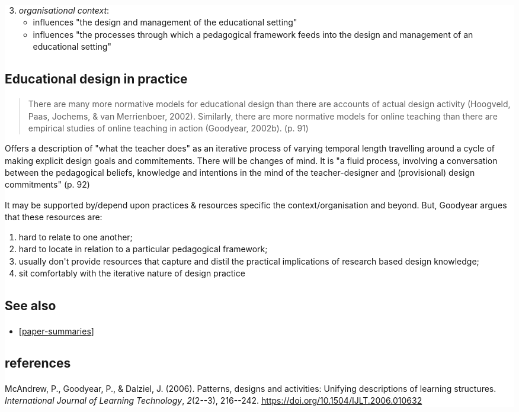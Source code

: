 
3. _organisational context_: 
   - influences "the design and management of the educational setting"
   - influences "the processes through which a pedagogical framework feeds into the design and management of an educational setting" 

## Educational design in practice

> There are many more normative models for educational design than there are accounts of actual design activity (Hoogveld, Paas, Jochems, & van Merrienboer, 2002). Similarly, there are more normative models for online teaching than there are empirical studies of online teaching in action (Goodyear, 2002b). (p. 91)

Offers a description of "what the teacher does" as an iterative process of varying temporal length travelling around a cycle of making explicit design goals and commitements. There will be changes of mind. It is "a fluid process, involving a conversation between the pedagogical beliefs, knowledge and intentions in the mind of the teacher-designer and (provisional) design commitments" (p. 92)

It may be supported by/depend upon practices & resources specific the context/organisation and beyond.  But, Goodyear argues that these resources are:

1. hard to relate to one another;
2. hard to locate in relation to a particular pedagogical framework;
3. usually don't provide resources that capture and distil the practical implications of research based design knowledge;
4. sit comfortably with the iterative nature of design practice

## See also

- [[paper-summaries]]

## references

McAndrew, P., Goodyear, P., & Dalziel, J. (2006). Patterns, designs and activities: Unifying descriptions of learning structures. *International Journal of Learning Technology*, *2*(2--3), 216--242. <https://doi.org/10.1504/IJLT.2006.010632>


[//begin]: # "Autogenerated link references for markdown compatibility"
[casa]: ../CASA/casa "Contextually Appropriate Scaffolding Assemblages (CASA)"
[automating-instructional-design]: ../Design/automating-instructional-design "Automating instructional design"
[abc-learning-design-explained]: ../Design/abc-learning-design-explained "ABC learning design explained"
[long-and-short-arc-learning-design]: ../Distribution/long-and-short-arc-learning-design "Long and short arc learning design"
[forward-oriented-design]: ../concepts/forward-oriented-design "Forward-oriented design"
[generativity]: ../nodt/generativity "Generativity"
[scale]: ../Design/scale "Scale and learning, teaching & education"
[paper-summaries]: paper-summaries "Paper Summaries"
[//end]: # "Autogenerated link references"